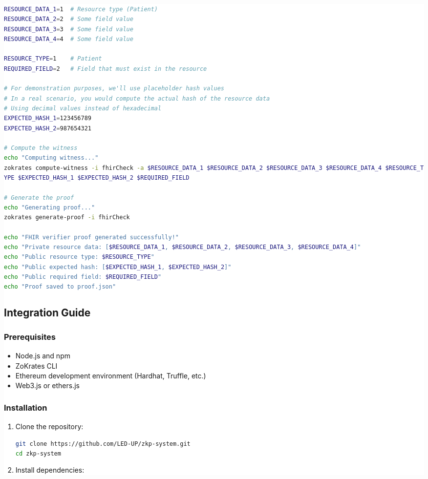 ```bash
RESOURCE_DATA_1=1  # Resource type (Patient)
RESOURCE_DATA_2=2  # Some field value
RESOURCE_DATA_3=3  # Some field value
RESOURCE_DATA_4=4  # Some field value

RESOURCE_TYPE=1    # Patient
REQUIRED_FIELD=2   # Field that must exist in the resource

# For demonstration purposes, we'll use placeholder hash values
# In a real scenario, you would compute the actual hash of the resource data
# Using decimal values instead of hexadecimal
EXPECTED_HASH_1=123456789
EXPECTED_HASH_2=987654321

# Compute the witness
echo "Computing witness..."
zokrates compute-witness -i fhirCheck -a $RESOURCE_DATA_1 $RESOURCE_DATA_2 $RESOURCE_DATA_3 $RESOURCE_DATA_4 $RESOURCE_TYPE $EXPECTED_HASH_1 $EXPECTED_HASH_2 $REQUIRED_FIELD

# Generate the proof
echo "Generating proof..."
zokrates generate-proof -i fhirCheck

echo "FHIR verifier proof generated successfully!"
echo "Private resource data: [$RESOURCE_DATA_1, $RESOURCE_DATA_2, $RESOURCE_DATA_3, $RESOURCE_DATA_4]"
echo "Public resource type: $RESOURCE_TYPE"
echo "Public expected hash: [$EXPECTED_HASH_1, $EXPECTED_HASH_2]"
echo "Public required field: $REQUIRED_FIELD"
echo "Proof saved to proof.json"
```

## Integration Guide

### Prerequisites

- Node.js and npm
- ZoKrates CLI
- Ethereum development environment (Hardhat, Truffle, etc.)
- Web3.js or ethers.js

### Installation

1. Clone the repository:

   ```bash
   git clone https://github.com/LED-UP/zkp-system.git
   cd zkp-system
   ```

2. Install dependencies:
